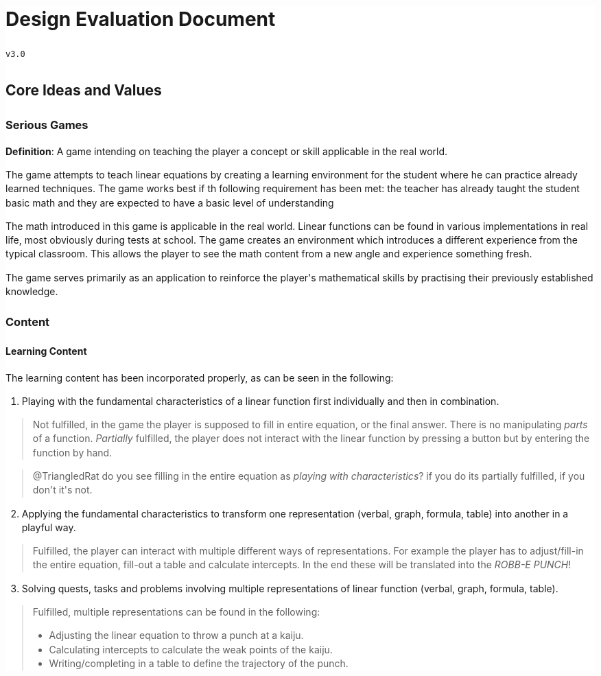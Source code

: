 # Design Evaluation Document

`v3.0`

## Core Ideas and Values

### Serious Games

**Definition**: A game intending on teaching the player a concept or skill applicable in the real world.

The game attempts to teach linear equations by creating a learning environment for the student where he can practice already learned techniques. The game works best if th following requirement has been met: the teacher has already taught the student basic math and they are expected to have a basic level of understanding 

The math introduced in this game is applicable in the real world. Linear functions can be found in various implementations in real life, most obviously during tests at school. The game creates an environment which introduces a different experience from the typical classroom. This allows the player to see the math content from a new angle and experience something fresh.

The game serves primarily as an application to reinforce the player's mathematical skills by practising their previously established knowledge.

### Content

#### Learning Content

The learning content has been incorporated properly, as can be seen in the following:

1. Playing with the fundamental characteristics of a linear function first individually and then in combination.

> Not fulfilled, in the game the player is supposed to fill in entire equation, or the final answer. There is no manipulating *parts* of a function.
> *Partially* fulfilled, the player does not interact with the linear function by pressing a button but by entering the function by hand.

> @TriangledRat do you see filling in the entire equation as *playing with characteristics*? if you do its partially fulfilled, if you don't it's not.

2. Applying the fundamental characteristics to transform one representation (verbal, graph, formula, table) into another in a playful way.

> Fulfilled, the player can interact with multiple different ways of representations. For example the player has to adjust/fill-in the entire equation, fill-out a table and calculate intercepts. In the end these will be translated into the *ROBB-E PUNCH*!

3. Solving quests, tasks and problems involving multiple representations of linear function (verbal, graph, formula, table).

> Fulfilled, multiple representations can be found in the following:
>
> - Adjusting the linear equation to throw a punch at a kaiju.
> - Calculating intercepts to calculate the weak points of the kaiju.
> - Writing/completing in a table to define the trajectory of the punch.
